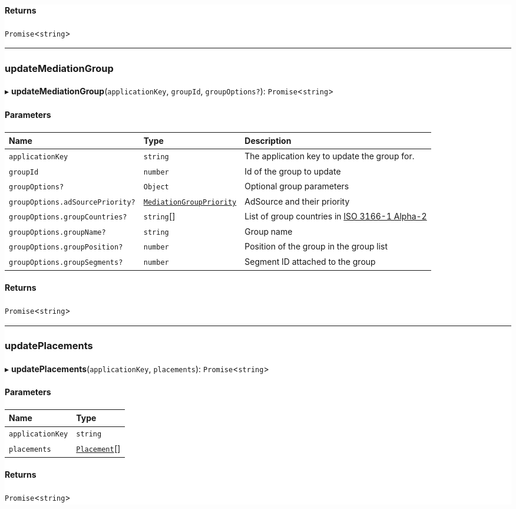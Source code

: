 #### Returns

`Promise`<`string`\>

___

### updateMediationGroup

▸ **updateMediationGroup**(`applicationKey`, `groupId`, `groupOptions?`): `Promise`<`string`\>

#### Parameters

| Name | Type | Description |
| :------ | :------ | :------ |
| `applicationKey` | `string` | The application key to update the group for. |
| `groupId` | `number` | Id of the group to update |
| `groupOptions?` | `Object` | Optional group parameters |
| `groupOptions.adSourcePriority?` | [`MediationGroupPriority`](#class-mediationgrouppriority) | AdSource and their priority |
| `groupOptions.groupCountries?` | `string`[] | List of group countries in [ISO 3166-1 Alpha-2](https://en.wikipedia.org/wiki/List_of_ISO_3166_country_codes) |
| `groupOptions.groupName?` | `string` | Group name |
| `groupOptions.groupPosition?` | `number` | Position of the group in the group list |
| `groupOptions.groupSegments?` | `number` | Segment ID attached to the group |

#### Returns

`Promise`<`string`\>

___

### updatePlacements

▸ **updatePlacements**(`applicationKey`, `placements`): `Promise`<`string`\>

#### Parameters

| Name | Type |
| :------ | :------ |
| `applicationKey` | `string` |
| `placements` | [`Placement`](#class-placement)[] |

#### Returns

`Promise`<`string`\>




<a name="classesadcolonybiddingmd"></a>
